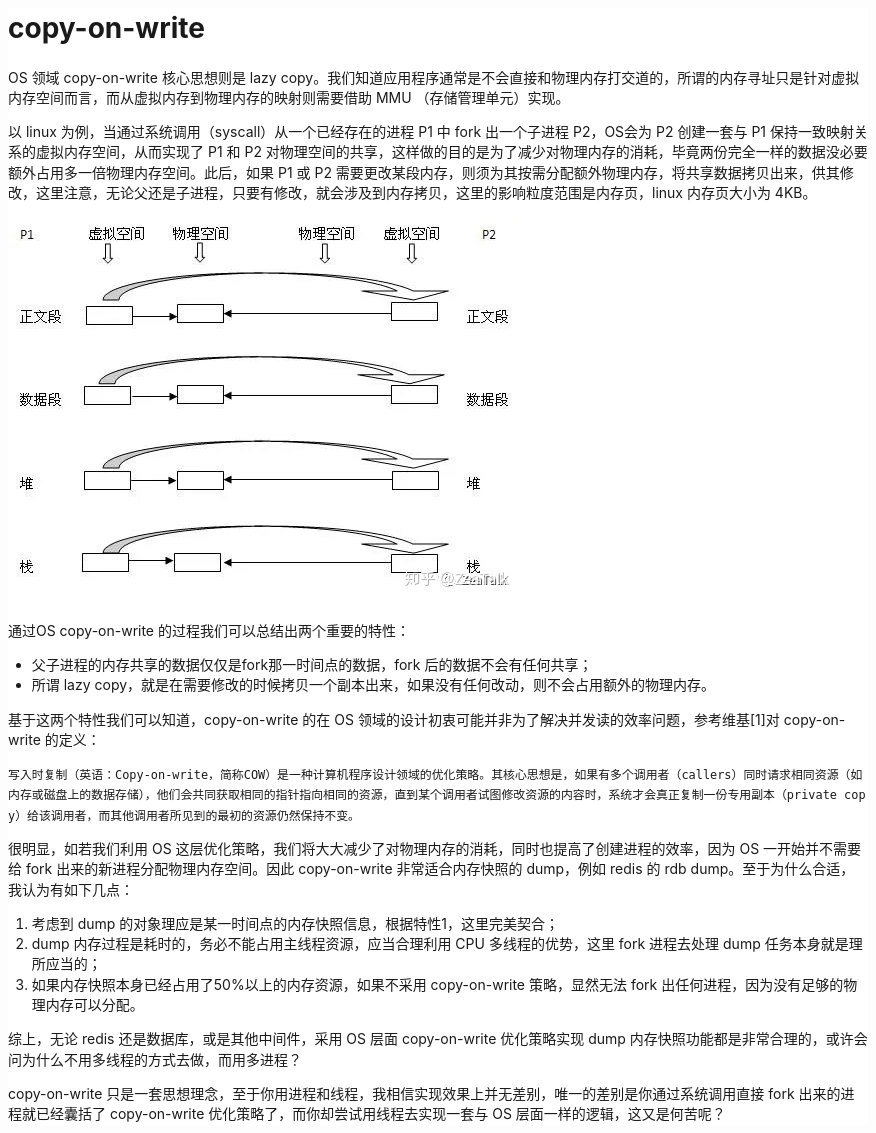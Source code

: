 # copy-on-write

OS 领域 copy-on-write 核心思想则是 lazy copy。我们知道应用程序通常是不会直接和物理内存打交道的，所谓的内存寻址只是针对虚拟内存空间而言，而从虚拟内存到物理内存的映射则需要借助 MMU （存储管理单元）实现。

以 linux 为例，当通过系统调用（syscall）从一个已经存在的进程 P1 中 fork 出一个子进程 P2，OS会为 P2 创建一套与 P1 保持一致映射关系的虚拟内存空间，从而实现了 P1 和 P2 对物理空间的共享，这样做的目的是为了减少对物理内存的消耗，毕竟两份完全一样的数据没必要额外占用多一倍物理内存空间。此后，如果 P1 或 P2 需要更改某段内存，则须为其按需分配额外物理内存，将共享数据拷贝出来，供其修改，这里注意，无论父还是子进程，只要有修改，就会涉及到内存拷贝，这里的影响粒度范围是内存页，linux 内存页大小为 4KB。

![](../pic/c_cpp_parctice/1.webp)

通过OS copy-on-write 的过程我们可以总结出两个重要的特性：

- 父子进程的内存共享的数据仅仅是fork那一时间点的数据，fork 后的数据不会有任何共享；
- 所谓 lazy copy，就是在需要修改的时候拷贝一个副本出来，如果没有任何改动，则不会占用额外的物理内存。

基于这两个特性我们可以知道，copy-on-write 的在 OS 领域的设计初衷可能并非为了解决并发读的效率问题，参考维基[1]对 copy-on-write 的定义：

```
写入时复制（英语：Copy-on-write，简称COW）是一种计算机程序设计领域的优化策略。其核心思想是，如果有多个调用者（callers）同时请求相同资源（如内存或磁盘上的数据存储），他们会共同获取相同的指针指向相同的资源，直到某个调用者试图修改资源的内容时，系统才会真正复制一份专用副本（private copy）给该调用者，而其他调用者所见到的最初的资源仍然保持不变。
```

很明显，如若我们利用 OS 这层优化策略，我们将大大减少了对物理内存的消耗，同时也提高了创建进程的效率，因为 OS 一开始并不需要给 fork 出来的新进程分配物理内存空间。因此 copy-on-write 非常适合内存快照的 dump，例如 redis 的 rdb dump。至于为什么合适，我认为有如下几点：

1. 考虑到 dump 的对象理应是某一时间点的内存快照信息，根据特性1，这里完美契合；
2. dump 内存过程是耗时的，务必不能占用主线程资源，应当合理利用 CPU 多线程的优势，这里 fork 进程去处理 dump 任务本身就是理所应当的；
3. 如果内存快照本身已经占用了50%以上的内存资源，如果不采用 copy-on-write 策略，显然无法 fork 出任何进程，因为没有足够的物理内存可以分配。

综上，无论 redis 还是数据库，或是其他中间件，采用 OS 层面 copy-on-write 优化策略实现 dump 内存快照功能都是非常合理的，或许会问为什么不用多线程的方式去做，而用多进程？

copy-on-write 只是一套思想理念，至于你用进程和线程，我相信实现效果上并无差别，唯一的差别是你通过系统调用直接 fork 出来的进程就已经囊括了 copy-on-write 优化策略了，而你却尝试用线程去实现一套与 OS 层面一样的逻辑，这又是何苦呢？
